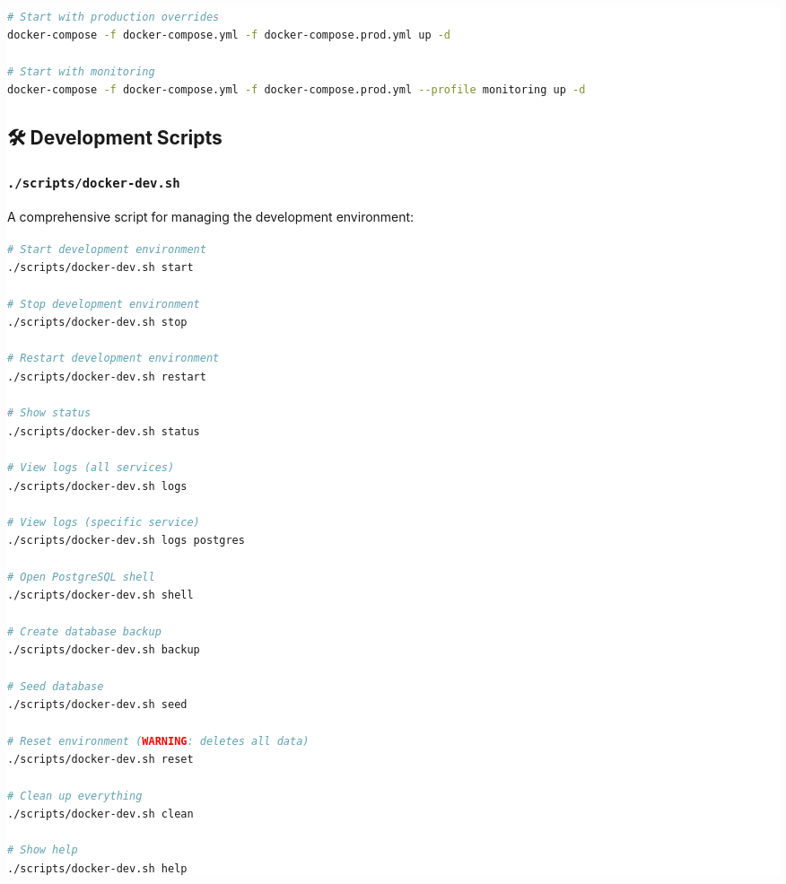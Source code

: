 ```bash
# Start with production overrides
docker-compose -f docker-compose.yml -f docker-compose.prod.yml up -d

# Start with monitoring
docker-compose -f docker-compose.yml -f docker-compose.prod.yml --profile monitoring up -d
```

## 🛠️ Development Scripts

### `./scripts/docker-dev.sh`

A comprehensive script for managing the development environment:

```bash
# Start development environment
./scripts/docker-dev.sh start

# Stop development environment
./scripts/docker-dev.sh stop

# Restart development environment
./scripts/docker-dev.sh restart

# Show status
./scripts/docker-dev.sh status

# View logs (all services)
./scripts/docker-dev.sh logs

# View logs (specific service)
./scripts/docker-dev.sh logs postgres

# Open PostgreSQL shell
./scripts/docker-dev.sh shell

# Create database backup
./scripts/docker-dev.sh backup

# Seed database
./scripts/docker-dev.sh seed

# Reset environment (WARNING: deletes all data)
./scripts/docker-dev.sh reset

# Clean up everything
./scripts/docker-dev.sh clean

# Show help
./scripts/docker-dev.sh help
```
